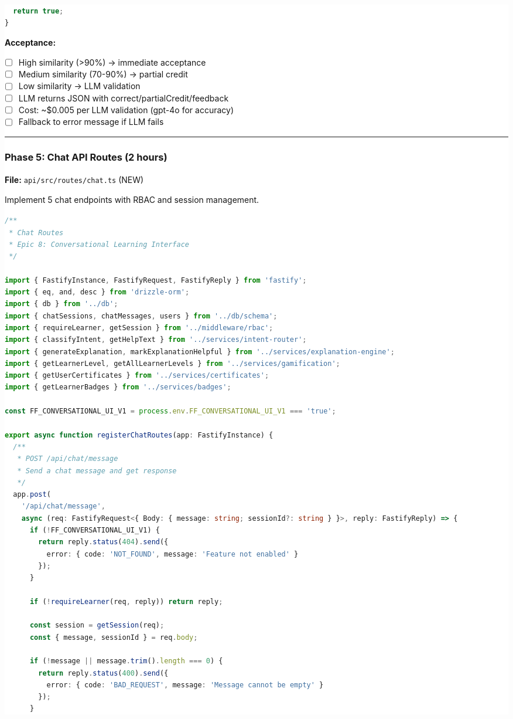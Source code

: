 ```typescript
  return true;
}
```

**Acceptance:**
- [ ] High similarity (>90%) → immediate acceptance
- [ ] Medium similarity (70-90%) → partial credit
- [ ] Low similarity → LLM validation
- [ ] LLM returns JSON with correct/partialCredit/feedback
- [ ] Cost: ~$0.005 per LLM validation (gpt-4o for accuracy)
- [ ] Fallback to error message if LLM fails

---

### Phase 5: Chat API Routes (2 hours)

**File:** `api/src/routes/chat.ts` (NEW)

Implement 5 chat endpoints with RBAC and session management.

```typescript
/**
 * Chat Routes
 * Epic 8: Conversational Learning Interface
 */

import { FastifyInstance, FastifyRequest, FastifyReply } from 'fastify';
import { eq, and, desc } from 'drizzle-orm';
import { db } from '../db';
import { chatSessions, chatMessages, users } from '../db/schema';
import { requireLearner, getSession } from '../middleware/rbac';
import { classifyIntent, getHelpText } from '../services/intent-router';
import { generateExplanation, markExplanationHelpful } from '../services/explanation-engine';
import { getLearnerLevel, getAllLearnerLevels } from '../services/gamification';
import { getUserCertificates } from '../services/certificates';
import { getLearnerBadges } from '../services/badges';

const FF_CONVERSATIONAL_UI_V1 = process.env.FF_CONVERSATIONAL_UI_V1 === 'true';

export async function registerChatRoutes(app: FastifyInstance) {
  /**
   * POST /api/chat/message
   * Send a chat message and get response
   */
  app.post(
    '/api/chat/message',
    async (req: FastifyRequest<{ Body: { message: string; sessionId?: string } }>, reply: FastifyReply) => {
      if (!FF_CONVERSATIONAL_UI_V1) {
        return reply.status(404).send({
          error: { code: 'NOT_FOUND', message: 'Feature not enabled' }
        });
      }

      if (!requireLearner(req, reply)) return reply;

      const session = getSession(req);
      const { message, sessionId } = req.body;

      if (!message || message.trim().length === 0) {
        return reply.status(400).send({
          error: { code: 'BAD_REQUEST', message: 'Message cannot be empty' }
        });
      }

```